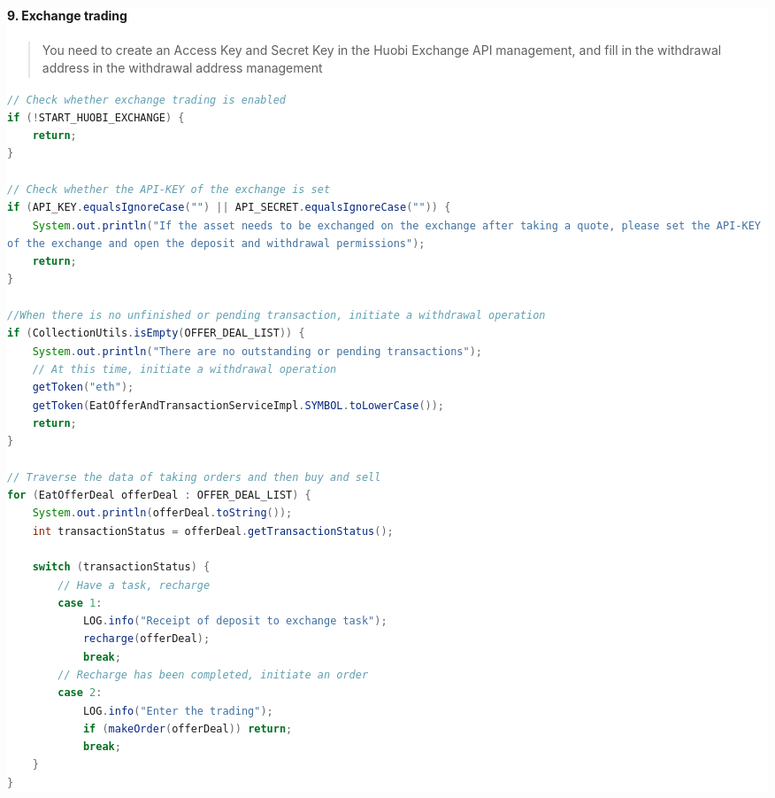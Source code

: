 ####  9. Exchange trading

>You need to create an Access Key and Secret Key in the Huobi Exchange API management, and fill in the withdrawal address in the withdrawal address management

```java
// Check whether exchange trading is enabled
if (!START_HUOBI_EXCHANGE) {
    return;
}

// Check whether the API-KEY of the exchange is set
if (API_KEY.equalsIgnoreCase("") || API_SECRET.equalsIgnoreCase("")) {
    System.out.println("If the asset needs to be exchanged on the exchange after taking a quote, please set the API-KEY of the exchange and open the deposit and withdrawal permissions");
    return;
}

//When there is no unfinished or pending transaction, initiate a withdrawal operation
if (CollectionUtils.isEmpty(OFFER_DEAL_LIST)) {
    System.out.println("There are no outstanding or pending transactions");
    // At this time, initiate a withdrawal operation
    getToken("eth");
    getToken(EatOfferAndTransactionServiceImpl.SYMBOL.toLowerCase());
    return;
}

// Traverse the data of taking orders and then buy and sell
for (EatOfferDeal offerDeal : OFFER_DEAL_LIST) {
    System.out.println(offerDeal.toString());
    int transactionStatus = offerDeal.getTransactionStatus();

    switch (transactionStatus) {
        // Have a task, recharge
        case 1:
            LOG.info("Receipt of deposit to exchange task");
            recharge(offerDeal);
            break;
        // Recharge has been completed, initiate an order
        case 2:
            LOG.info("Enter the trading");
            if (makeOrder(offerDeal)) return;
            break;
    }
}
```

